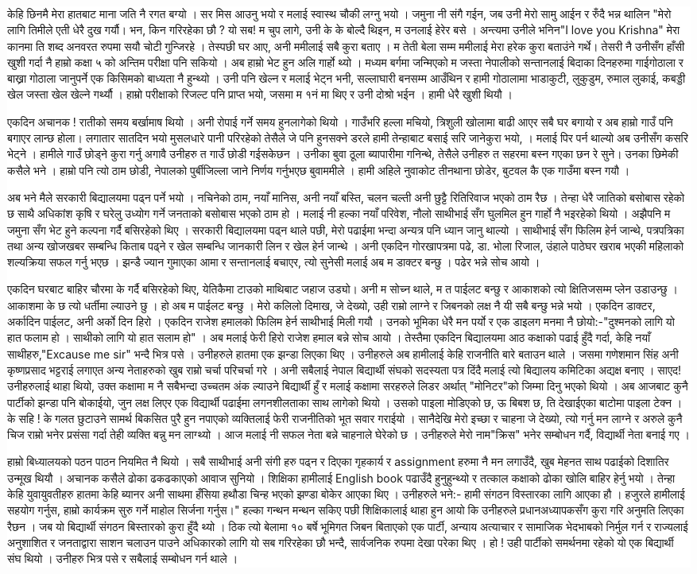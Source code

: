 केहि छिनमै मेरा हातबाट माना जति नै रगत बग्यो । सर मिस आउनु भयो र मलाई स्वास्थ चौकी लग्नु भयो । जमुना नी संगै गईन, जब उनी मेरो सामु आईन र रुँदै भन्न थालिन "मेरो लागि तिमीले एती धेरै दुख गर्यौ। भन, किन गरिरहेका छौ ? यो सब! म चुप लागे, उनी के के बोल्दै थिइन, म उनलाई हेरेर बसे । अन्त्यमा उनीले भनिन"I love you Krishna" मेरा कानमा ति शब्द अनवरत रुपमा सयौ चोटी गुन्जिरहे । तेस्पछी घर आए, अनी ममीलाई सबै कुरा बताए । म तेती बेला सम्म ममीलाई मेरा हरेक कुरा बताउंने गर्थे। तेसरी नै उनीसँग हाँसी खुशी गर्दा नै हाम्रो कक्षा ५ को अन्तिम परीक्षा पनि सकियो । अब हाम्रो भेट हुन अलि गार्हो थ्यो । मध्यम बर्गमा जन्मिएको म जस्ता नेपालीको सन्तानलाई बिदाका दिनहरुमा गाईगोठाला र बाख्रा गोठाला जानुपर्ने एक किसिमको बाध्यता नै हुन्थ्यो । उनी पनि खेल्न र मलाई भेट्न भनी, सल्लाघारी बनसम्म आउँथिन र हामी गोठालामा भाडाकुटी, लुकुडुम, रुमाल लुकाई, कबड्डी खेल जस्ता खेल खेल्ने गर्थ्यौ । हाम्रो परीक्षाको रिजल्ट पनि प्राप्त भयो, जसमा म १नं मा थिए र उनी दोश्रो भईन । हामी धेरै खुशी थियौ ।

एकदिन अचानक ! रातीको समय बर्खामाष थियो । अनी रोपाई गर्ने समय हुनलागेको थियो । गाउँभरि हल्ला मचियो, त्रिशुली खोलामा बाढी आएर सबै घर बगायो र अब हाम्रो गाउँ पनि बगाएर लान्छ होला। लगातार सातदिन भयो मुसलधारे पानी परिरहेको तेसैले जे पनि हुनसक्ने डरले हामी तेन्हाबाट बसाई सरि जानेकुरा भयो, । मलाई पिर पर्न थाल्यो अब उनीसँग कसरि भेट्ने । हामीले गाउँ छोड्ने कुरा गर्नु अगावै उनीहरु त गाउँ छोडी गईसकेछन । उनीका बुवा ठूला ब्यापारीमा गनिन्थे, तेसैले उनीहरु त सहरमा बस्न गएका छन रे सुने। उनका छिमेकी कसैले भने । हाम्रो पनि त्यो ठाम छोडी, नेपालको पुर्बीजिल्ला जाने निर्णय गर्नुभएछ बुवाममीले । हामी अहिले नुवाकोट तीनथाना छोडेर, बुटवल कै एक गाउँमा बस्न गयौ ।

अब भने मैले सरकारी बिद्यालयमा पढ्न पर्ने भयो । नचिनेको ठाम, नयाँ मानिस, अनी नयाँ बस्ति, चलन चल्ती अनी छुट्टै रितिरिवाज भएको ठाम रैछ । तेन्हा धेरै जातिको बसोबास रहेको छ साथै अधिकांश कृषि र घरेलु उध्योग गर्ने जनताको बसोबास भएको ठाम हो । मलाई नी हल्का नयाँ परिवेश, नौलो साथीभाई सँग घुलमिल हुन गार्हो नै भइरहेको थियो । अझैपनि म जमुना सँग भेट हुने कल्पना गर्दै बसिरहेको थिए । सरकारी बिद्यालयमा पढ्न थाले पछी, मेरो पढाईमा भन्दा अन्यत्र पनि ध्यान जानु थाल्यो । साथीभाई सँग फिलिम हेर्न जान्थे, पत्रपत्रिका तथा अन्य खोजखबर सम्बन्धि किताब पढ्ने र खेल सम्बन्धि जानकारी लिन र खेल हेर्न जान्थे । अनी एकदिन गोरखापत्रमा पढे, डा. भोला रिजाल, उंहाले पाठेघर खराब भएकी महिलाको शल्यक्रिया सफल गर्नु भएछ । झन्डै ज्यान गुमाएका आमा र सन्तानलाई बचाएर, त्यो सुनेसी मलाई अब म डाक्टर बन्छु । पढेर भन्ने सोच आयो ।

एकदिन घरबाट बाहिर चौरमा के गर्दै बसिरहेको थिए, येतिकैमा टाउको माथिबाट जहाज उड्यो। अनी म सोच्न थाले, म त पाईलट बन्छु र आकाशको त्यो क्षितिजसम्म प्लेन उडाउन्छु । आकाशमा के छ त्यो धर्तीमा ल्याउने छु । हो अब म पाईलट बन्छु । मेरो कलिलो दिमाख, जे देख्यो, उही राम्रो लाग्ने र जिबनको लक्ष नै यी सबै बन्छु भन्ने भयो । एकदिन डाक्टर, अर्कादिन पाईलट, अनी अर्को दिन हिरो । एकदिन राजेश हमालको फिलिम हेर्न साथीभाई मिली गयौ । उनको भूमिका धेरै मन पर्यो र एक डाइलग मनमा नै छोयो:-"दुश्मनको लागि यो हात फलाम हो । साथीको लागि यो हात सलाम हो" । अब मलाई फेरी हिरो राजेश हमाल बन्ने सोच आयो । तेस्तैमा एकदिन बिद्यालयमा आठ कक्षाको पढाई हुँदै गर्दा, केहि नयाँ साथीहरु,"Excause me sir" भन्दै भित्र पसे । उनीहरुले हातमा एक झन्डा लिएका थिए । उनीहरुले अब हामीलाई केहि राजनीति बारे बताउन थाले । जसमा गणेशमान सिंह अनी कृष्णप्रसाद भट्टराई लगाएत अन्य नेताहरुको खुब राम्रो चर्चा परिचर्चा गरे । अनी सबैलाई नेपाल बिद्यार्थी संघको सदस्यता पत्र दिंदै मलाई त्यो बिद्यालय कमिटिका अद्यक्ष बनाए । साएद! उनीहरुलाई थाहा थियो, उक्त कक्षामा म नै सबैभन्दा उच्चतम अंक ल्याउने बिद्यार्थी हुँ र मलाई कक्षामा सरहरुले लिडर अर्थात् "मोनिटर"को जिम्मा दिनु भएको थियो । अब आजबाट कुनै पार्टीको झन्डा पनि बोकाईयो, जुन लक्ष लिएर एक विद्यार्थी पढाईमा लगनशीलताका साथ लागेको थियो । उसको पाइला मोडिएको छ, ऊ बिबश छ, ति देखाईएका बाटोमा पाइला टेक्न । के सहि ! के गलत छुटाउने सामर्थ बिकसित पुरै हुन नपाएको व्यक्तिलाई फेरी राजनीतिको भूत सवार गराईयो । सानैदेखि मेरो इच्छा र चाहना जे देख्यो, त्यो गर्नु मन लाग्ने र अरुले कुनै चिज राम्रो भनेर प्रसंसा गर्दा तेही व्यक्ति बन्नु मन लाग्थ्यो । आज मलाई नी सफल नेता बन्ने चाहनाले घेरेको छ । उनीहरुले मेरो नाम"क्रिस" भनेर सम्बोधन गर्दै, विद्यार्थी नेता बनाई गए ।

हाम्रो बिध्यालयको पठन पाठन नियमित नै थियो । सबै साथीभाई अनी संगी हरु पढ्न र दिएका गृहकार्य र assignment हरुमा नै मन लगाउँदै, खुब मेहनत साथ पढाईको दिशातिर उन्मूख थियौ । अचानक कसैले ढोका ढकढकाएको आवाज सुनियो । शिक्षिका हामीलाई English book पढाउँदै हुनुहुन्थ्यो र तत्काल कक्षाको ढोका खोलि बाहिर हेर्नु भयो । तेन्हा केहि युवायुवतीहरु हातमा केहि ब्यानर अनी साथमा हँसिया हथौडा चिन्ह भएको झण्डा बोकेर आएका थिए । उनीहरुले भने:- हामी संगठन विस्तारका लागि आएका हौ । हजुरले हामीलाई सहयोग गर्नुस, हाम्रो कार्यक्रम सुरु गर्ने माहोल सिर्जना गर्नुस।" हल्का गन्थन मन्थन सकिए पछी शिक्षिकालाई थाहा हुन आयो कि उनीहरुले प्रधानअध्यापकसँग कुरा गरि अनुमति लिएका रैछन । जब यो बिद्यार्थी संगठन बिस्तारको कुरा हुँदै थ्यो । ठिक त्यो बेलामा १० बर्षे भूमिगत जिबन बिताएको एक पार्टी, अन्याय अत्याचार र सामाजिक भेदभाबको निर्मुल गर्न र राज्यलाई अनुशाशित र जनताद्वारा साशन चलाउन पाउने अधिकारको लागि यो सब गरिरहेका छौ भन्दै, सार्वजनिक रुपमा देखा परेका थिए । हो ! उही पार्टीको समर्थनमा रहेको यो एक बिद्यार्थी संघ थियो । उनीहरु भित्र पसे र सबैलाई सम्बोधन गर्न थाले ।
